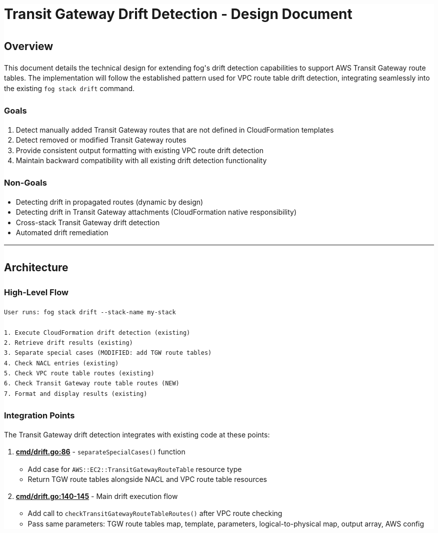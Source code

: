 # Transit Gateway Drift Detection - Design Document

## Overview

This document details the technical design for extending fog's drift detection capabilities to support AWS Transit Gateway route tables. The implementation will follow the established pattern used for VPC route table drift detection, integrating seamlessly into the existing `fog stack drift` command.

### Goals

1. Detect manually added Transit Gateway routes that are not defined in CloudFormation templates
2. Detect removed or modified Transit Gateway routes
3. Provide consistent output formatting with existing VPC route drift detection
4. Maintain backward compatibility with all existing drift detection functionality

### Non-Goals

- Detecting drift in propagated routes (dynamic by design)
- Detecting drift in Transit Gateway attachments (CloudFormation native responsibility)
- Cross-stack Transit Gateway drift detection
- Automated drift remediation

---

## Architecture

### High-Level Flow

```
User runs: fog stack drift --stack-name my-stack

1. Execute CloudFormation drift detection (existing)
2. Retrieve drift results (existing)
3. Separate special cases (MODIFIED: add TGW route tables)
4. Check NACL entries (existing)
5. Check VPC route table routes (existing)
6. Check Transit Gateway route table routes (NEW)
7. Format and display results (existing)
```

### Integration Points

The Transit Gateway drift detection integrates with existing code at these points:

1. **[cmd/drift.go:86](cmd/drift.go#L86)** - `separateSpecialCases()` function
   - Add case for `AWS::EC2::TransitGatewayRouteTable` resource type
   - Return TGW route tables alongside NACL and VPC route table resources

2. **[cmd/drift.go:140-145](cmd/drift.go#L140-L145)** - Main drift execution flow
   - Add call to `checkTransitGatewayRouteTableRoutes()` after VPC route checking
   - Pass same parameters: TGW route tables map, template, parameters, logical-to-physical map, output array, AWS config
